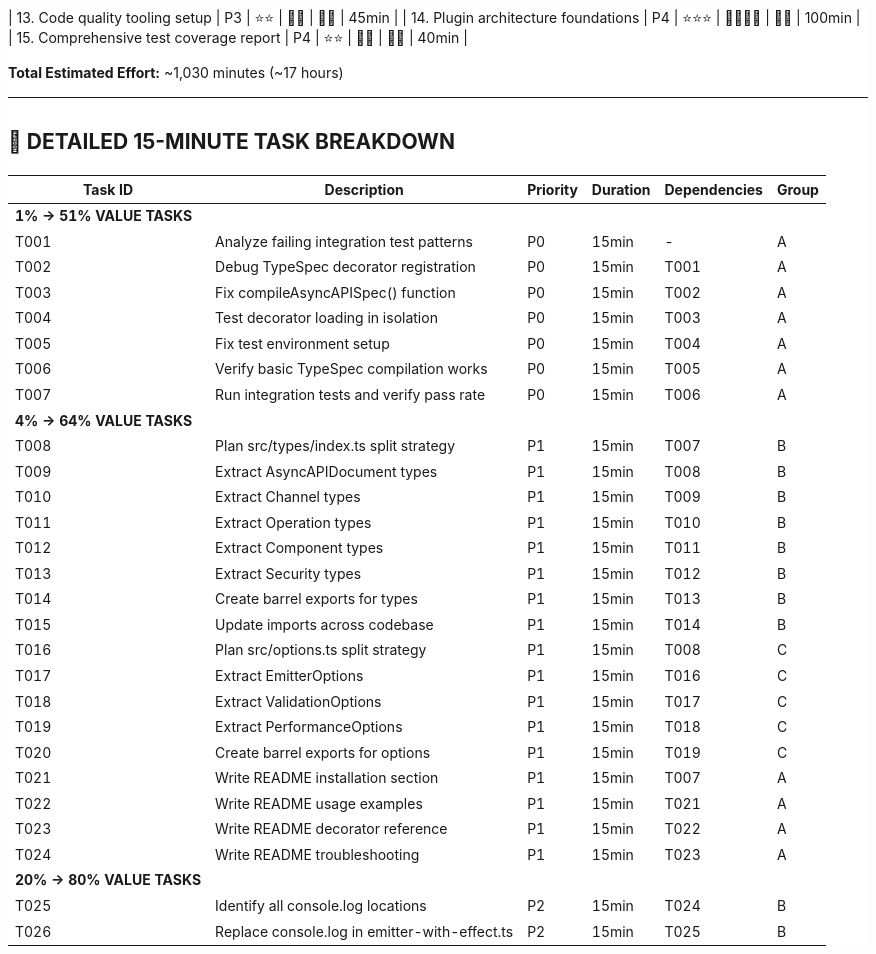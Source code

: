 | 13. Code quality tooling setup | P3 | ⭐⭐ | 🔨🔨 | 🎯🎯 | 45min |
| 14. Plugin architecture foundations | P4 | ⭐⭐⭐ | 🔨🔨🔨🔨 | 🎯🎯 | 100min |
| 15. Comprehensive test coverage report | P4 | ⭐⭐ | 🔨🔨 | 🎯🎯 | 40min |

**Total Estimated Effort:** ~1,030 minutes (~17 hours)

---

## 🔬 DETAILED 15-MINUTE TASK BREAKDOWN

| Task ID | Description | Priority | Duration | Dependencies | Group |
|---------|-------------|----------|----------|--------------|-------|
| **1% → 51% VALUE TASKS** | | | | | |
| T001 | Analyze failing integration test patterns | P0 | 15min | - | A |
| T002 | Debug TypeSpec decorator registration | P0 | 15min | T001 | A |
| T003 | Fix compileAsyncAPISpec() function | P0 | 15min | T002 | A |
| T004 | Test decorator loading in isolation | P0 | 15min | T003 | A |
| T005 | Fix test environment setup | P0 | 15min | T004 | A |
| T006 | Verify basic TypeSpec compilation works | P0 | 15min | T005 | A |
| T007 | Run integration tests and verify pass rate | P0 | 15min | T006 | A |
| **4% → 64% VALUE TASKS** | | | | | |
| T008 | Plan src/types/index.ts split strategy | P1 | 15min | T007 | B |
| T009 | Extract AsyncAPIDocument types | P1 | 15min | T008 | B |
| T010 | Extract Channel types | P1 | 15min | T009 | B |
| T011 | Extract Operation types | P1 | 15min | T010 | B |
| T012 | Extract Component types | P1 | 15min | T011 | B |
| T013 | Extract Security types | P1 | 15min | T012 | B |
| T014 | Create barrel exports for types | P1 | 15min | T013 | B |
| T015 | Update imports across codebase | P1 | 15min | T014 | B |
| T016 | Plan src/options.ts split strategy | P1 | 15min | T008 | C |
| T017 | Extract EmitterOptions | P1 | 15min | T016 | C |
| T018 | Extract ValidationOptions | P1 | 15min | T017 | C |
| T019 | Extract PerformanceOptions | P1 | 15min | T018 | C |
| T020 | Create barrel exports for options | P1 | 15min | T019 | C |
| T021 | Write README installation section | P1 | 15min | T007 | A |
| T022 | Write README usage examples | P1 | 15min | T021 | A |
| T023 | Write README decorator reference | P1 | 15min | T022 | A |
| T024 | Write README troubleshooting | P1 | 15min | T023 | A |
| **20% → 80% VALUE TASKS** | | | | | |
| T025 | Identify all console.log locations | P2 | 15min | T024 | B |
| T026 | Replace console.log in emitter-with-effect.ts | P2 | 15min | T025 | B |